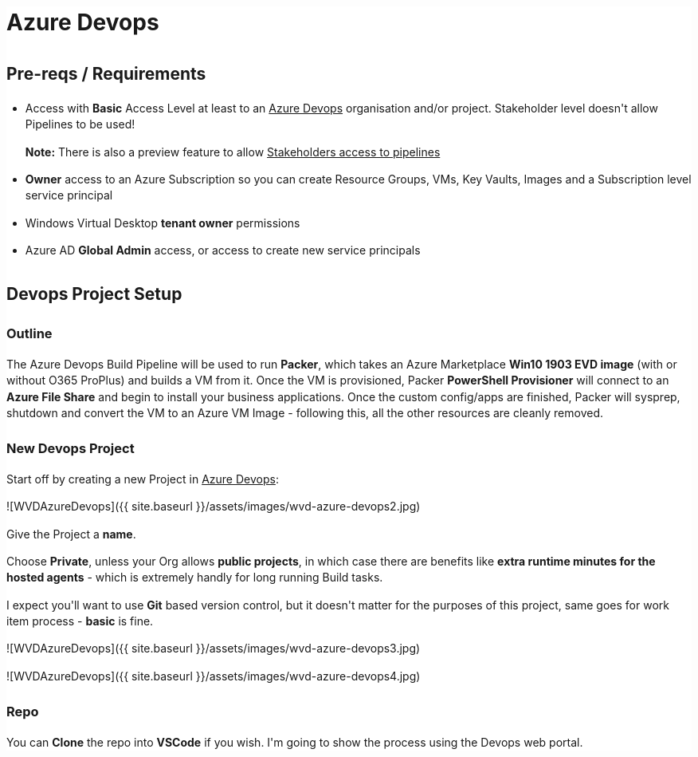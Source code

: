 # Azure Devops

## Pre-reqs / Requirements

* Access with **Basic** Access Level at least to an [Azure Devops](https://dev.azure.com) organisation and/or project. Stakeholder level doesn't allow Pipelines to be used!

   **Note:** There is also a preview feature to allow [Stakeholders access to pipelines](https://docs.microsoft.com/en-us/azure/devops/organizations/security/provide-stakeholder-pipeline-access?view=azure-devops) 

* **Owner** access to an Azure Subscription so you can create Resource Groups, VMs, Key Vaults, Images and a Subscription level service principal
* Windows Virtual Desktop **tenant owner** permissions
* Azure AD **Global Admin** access, or access to create new service principals

## Devops Project Setup

### Outline

The Azure Devops Build Pipeline will be used to run **Packer**, which takes an Azure Marketplace **Win10 1903 EVD image** (with or without O365 ProPlus) and builds a VM from it. Once the VM is provisioned, Packer **PowerShell Provisioner** will connect to an **Azure File Share** and begin to install your business applications. Once the custom config/apps are finished, Packer will sysprep, shutdown and convert the VM to an Azure VM Image - following this, all the other resources are cleanly removed.

### New Devops Project

Start off by creating a new Project in [Azure Devops](https://dev.azure.com):

![WVDAzureDevops]({{ site.baseurl }}/assets/images/wvd-azure-devops2.jpg)

Give the Project a **name**.

Choose **Private**, unless your Org allows **public projects**, in which case there are benefits like **extra runtime minutes for the hosted agents** - which is extremely handly for long running Build tasks.

I expect you'll want to use **Git** based version control, but it doesn't matter for the purposes of this project, same goes for work item process - **basic** is fine.

![WVDAzureDevops]({{ site.baseurl }}/assets/images/wvd-azure-devops3.jpg)

![WVDAzureDevops]({{ site.baseurl }}/assets/images/wvd-azure-devops4.jpg)

### Repo

You can **Clone** the repo into **VSCode** if you wish. I'm going to show the process using the Devops web portal.
